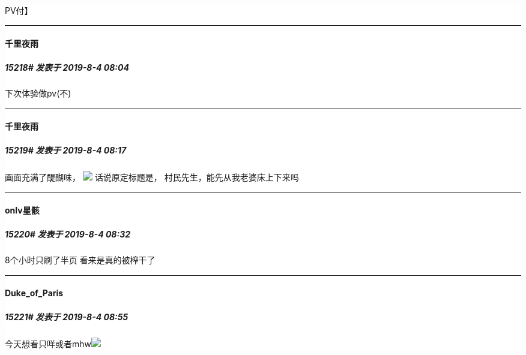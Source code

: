 PV付】







-----

####  千里夜雨  
##### 15218#       发表于 2019-8-4 08:04




下次体验做pv(不)







-----

####  千里夜雨  
##### 15219#       发表于 2019-8-4 08:17




画面充满了醍醐味，
<img src="https://i.loli.net/2019/08/04/C1RWYrUsKXemIzh.jpg" referrerpolicy="no-referrer">
话说原定标题是，
村民先生，能先从我老婆床上下来吗







-----

####  onlv星骸  
##### 15220#       发表于 2019-8-4 08:32




8个小时只刷了半页 看来是真的被榨干了







-----

####  Duke_of_Paris  
##### 15221#       发表于 2019-8-4 08:55




今天想看只咩或者mhw<img src="https://static.saraba1st.com/image/smiley/face2017/075.png" referrerpolicy="no-referrer">
